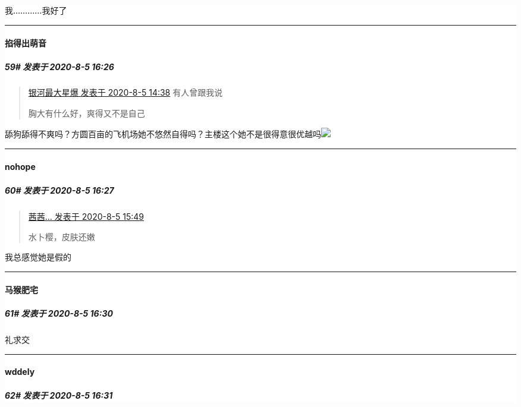 


我…………我好了







-----

####  掐得出萌音  
##### 59#       发表于 2020-8-5 16:26



<blockquote><a href="httphttps://bbs.saraba1st.com/2b/forum.php?mod=redirect&amp;goto=findpost&amp;pid=48325207&amp;ptid=1953238" target="_blank">银河最大星爆 发表于 2020-8-5 14:38</a>
有人曾跟我说

胸大有什么好，爽得又不是自己</blockquote>
舔狗舔得不爽吗？方圆百亩的飞机场她不悠然自得吗？主楼这个她不是很得意很优越吗<img src="https://static.saraba1st.com/image/smiley/face2017/192.png" referrerpolicy="no-referrer">







-----

####  nohope  
##### 60#       发表于 2020-8-5 16:27



<blockquote><a href="httphttps://bbs.saraba1st.com/2b/forum.php?mod=redirect&amp;goto=findpost&amp;pid=48325942&amp;ptid=1953238" target="_blank">茜茜... 发表于 2020-8-5 15:49</a>

水卜樱，皮肤还嫩</blockquote>
我总感觉她是假的







-----

####  马猴肥宅  
##### 61#       发表于 2020-8-5 16:30




礼求交







-----

####  wddely  
##### 62#       发表于 2020-8-5 16:31
